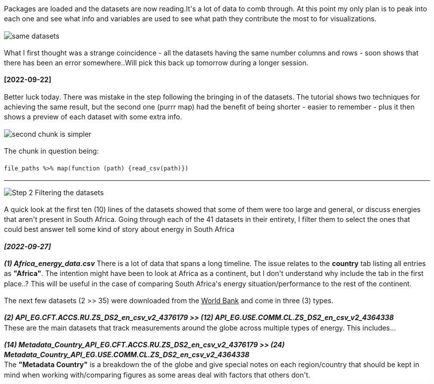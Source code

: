 Packages are loaded and the datasets are now reading.It's a lot of data to comb through. At this point my only plan is to peak into each one and see what info and variables are used to see what path they contribute the most to for visualizations.

![same datasets][3]

What I first thought was a strange coincidence - all the datasets having the same number columns and rows - soon shows that there has been an error somewhere..Will pick this back up tomorrow during a longer session.

**[2022-09-22]**

Better luck today. There was mistake in the step following the bringing in of the datasets. The tutorial shows two techniques for achieving the same result, but the second one (purrr map) had the benefit of being shorter - easier to remember - plus it then shows a preview of each dataset with some extra info.

![second chunk is simpler][4]

The chunk in question being:

```{r}
file_paths %>% map(function (path) {read_csv(path)})
```

---


![Step 2 Filtering the datasets][5]  

A quick look at the first ten (10) lines of the datasets showed that some of them were too large and general, or discuss energies that aren't present in South Africa. Going through each of the 41 datasets in their entirety, I filter them to select the ones that could best answer tell some kind of story about energy in South Africa

***[2022-09-27]***

***(1) Africa_energy_data.csv***
There is a lot of data that spans a long timeline. The issue relates to the **country** tab listing all entries as **"Africa"**. The intention might have been to look at Africa as a continent, but I don't understand why include the tab in the first place..? This will be useful in the case of comparing South Africa's energy situation/performance to the rest of the continent.

The next few datasets (2 >> 35) were downloaded from the [World Bank](https://data.worldbank.org) and come in three (3) types. 

***(2) API_EG.CFT.ACCS.RU.ZS_DS2_en_csv_v2_4376179 >> (12) API_EG.USE.COMM.CL.ZS_DS2_en_csv_v2_4364338***  
These are the main datasets that track measurements around the globe across multiple types of energy. This includes...

***(14) Metadata_Country_API_EG.CFT.ACCS.RU.ZS_DS2_en_csv_v2_4376179 >> (24) Metadata_Country_API_EG.USE.COMM.CL.ZS_DS2_en_csv_v2_4364338***  
The **"Metadata Country"** is a breakdown the of the globe and give special notes on each region/country that should be kept in mind when working with/comparing figures as some areas deal with factors that others don't.


[1]: /img/portfolio/W5/w5001.jpg
[2]: /img/portfolio/W5/w5002.jpg
[3]: /img/portfolio/W5/w5003.JPG
[4]: /img/portfolio/W5/w5004.JPG
[5]: /img/portfolio/W5/w5005.jpg
[6]: /img/portfolio/W5/w5006.JPG
[7]: /img/portfolio/W5/w5007.JPG
[8]: /img/portfolio/W5/w5008.JPG
[9]: /img/portfolio/W5/w5009.JPG
[10]: /img/portfolio/W5/w5010.JPG
[11]: /img/portfolio/W5/w5011.JPG
[12]: /img/portfolio/W5/w5012.JPG
[13]: /img/portfolio/W5/w5013.JPG
[14]: /img/portfolio/W5/w5014.JPG
[15]: /img/portfolio/W5/w5015.jpg
[16]: /img/portfolio/W5/w5016.JPG
[17]: /img/portfolio/W5/w5017.jpg
[18]: /img/portfolio/W5/w5018.png
[19]: /img/portfolio/W5/w5019.png
[20]: /img/portfolio/W5/w5020.png
[21]: /img/portfolio/W5/w5021.png
[22]: /img/portfolio/W5/w5022.jpg
[23]: /img/portfolio/W5/w5023.png
[24]: /img/portfolio/W5/w5024.png
[25]: /img/portfolio/W5/w5025.png
[26]: /img/portfolio/W5/w5026.png